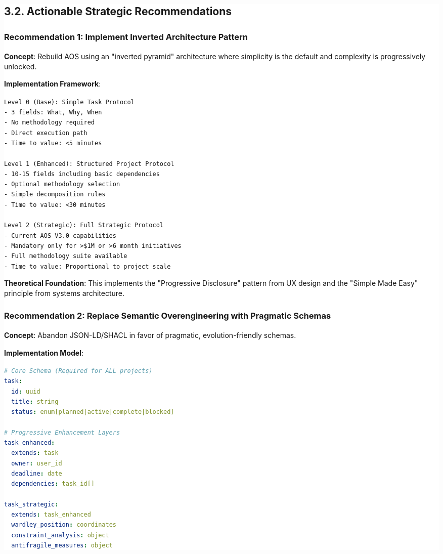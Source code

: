 ## **3.2. Actionable Strategic Recommendations**

### **Recommendation 1: Implement Inverted Architecture Pattern**

**Concept**: Rebuild AOS using an "inverted pyramid" architecture where simplicity is the default and complexity is progressively unlocked.

**Implementation Framework**:
```
Level 0 (Base): Simple Task Protocol
- 3 fields: What, Why, When
- No methodology required
- Direct execution path
- Time to value: <5 minutes

Level 1 (Enhanced): Structured Project Protocol  
- 10-15 fields including basic dependencies
- Optional methodology selection
- Simple decomposition rules
- Time to value: <30 minutes

Level 2 (Strategic): Full Strategic Protocol
- Current AOS V3.0 capabilities
- Mandatory only for >$1M or >6 month initiatives
- Full methodology suite available
- Time to value: Proportional to project scale
```

**Theoretical Foundation**: This implements the "Progressive Disclosure" pattern from UX design and the "Simple Made Easy" principle from systems architecture.

### **Recommendation 2: Replace Semantic Overengineering with Pragmatic Schemas**

**Concept**: Abandon JSON-LD/SHACL in favor of pragmatic, evolution-friendly schemas.

**Implementation Model**:
```yaml
# Core Schema (Required for ALL projects)
task:
  id: uuid
  title: string
  status: enum[planned|active|complete|blocked]
  
# Progressive Enhancement Layers
task_enhanced:
  extends: task
  owner: user_id
  deadline: date
  dependencies: task_id[]
  
task_strategic:
  extends: task_enhanced
  wardley_position: coordinates
  constraint_analysis: object
  antifragile_measures: object
```

